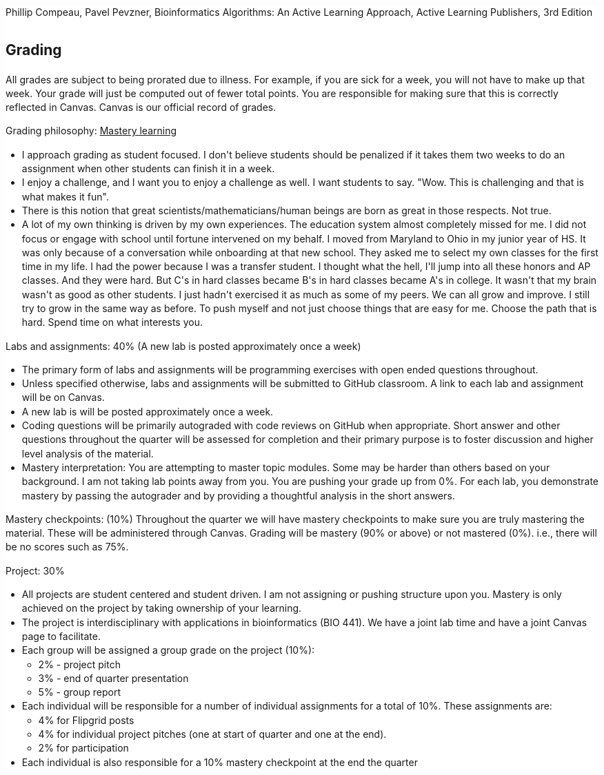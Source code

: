 Phillip Compeau, Pavel Pevzner, Bioinformatics Algorithms: An Active
Learning Approach, Active Learning Publishers, 3rd Edition

## Grading
All grades are subject to being prorated due to illness. For example, if you are sick for a week, you will not have to make up that week. Your grade will just be computed out of fewer total points. You are responsible for making sure that this is correctly reflected in Canvas. Canvas is our official record of grades.

Grading philosophy: <a href="https://en.wikipedia.org/wiki/Mastery_learning">Mastery learning</a>
* I approach grading as student focused. I don't believe students should be penalized if it takes them two weeks to do an assignment when other students can finish it in a week.
* I enjoy a challenge, and I want you to enjoy a challenge as well. I want students to say. "Wow. This is challenging and that is what makes it fun".
* There is this notion that great scientists/mathematicians/human beings are born as great in those respects. Not true.
* A lot of my own thinking is driven by my own experiences. The education system almost completely missed for me. I did not focus or engage with school until fortune intervened on my behalf. I moved from Maryland to Ohio in my junior year of HS. It was only because of a conversation while onboarding at that new school. They asked me to select my own classes for the first time in my life. I had the power because I was a transfer student. I thought what the hell, I'll jump into all these honors and AP classes. And they were hard. But C's in hard classes became B's in hard classes became A's in college. It wasn't that my brain wasn't as good as other students. I just hadn't exercised it as much as some of my peers. We can all grow and improve. I still try to grow in the same way as before. To push myself and not just choose things that are easy for me. Choose the path that is hard. Spend time on what interests you.

Labs and assignments: 40% (A new lab is posted approximately once a week)
* The primary form of labs and assignments will be programming exercises with open ended questions throughout.
* Unless specified otherwise, labs and assignments will be submitted to GitHub classroom. A link to each lab and assignment will be on Canvas.
* A new lab is will be posted approximately once a week.
* Coding questions will be primarily autograded with code reviews on GitHub when appropriate. Short answer and other questions throughout the quarter will be assessed for completion and their primary purpose is to foster discussion and higher level analysis of the material.
* Mastery interpretation: You are attempting to master topic modules. Some may be harder than others based on your background. I am not taking lab points away from you. You are pushing your grade up from 0%. For each lab, you demonstrate mastery by passing the autograder and by providing a thoughtful analysis in the short answers.

Mastery checkpoints: (10%) Throughout the quarter we will have mastery checkpoints to make sure you are truly mastering the material. These will be administered through Canvas. Grading will be mastery (90% or above) or not mastered (0%). i.e., there will be no scores such as 75%.  

Project: 30%
* All projects are student centered and student driven. I am not assigning or pushing structure upon you. Mastery is only achieved on the project by taking ownership of your learning.
* The project is interdisciplinary with applications in bioinformatics (BIO 441). We have a joint lab time and have a joint Canvas page to facilitate.
* Each group will be assigned a group grade on the project (10%):
  * 2% - project pitch
  * 3% - end of quarter presentation
  * 5% - group report
* Each individual will be responsible for a number of individual assignments for a total of 10%. These assignments are:
  * 4% for Flipgrid posts
  * 4% for individual project pitches (one at start of quarter and one at the end).
  * 2% for participation
* Each individual is also responsible for a 10% mastery checkpoint at the end the quarter

